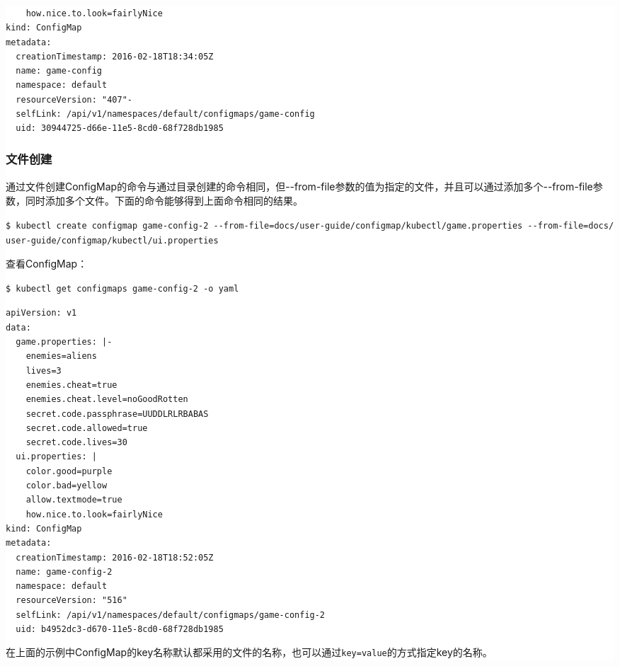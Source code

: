 ```
    how.nice.to.look=fairlyNice
kind: ConfigMap
metadata:
  creationTimestamp: 2016-02-18T18:34:05Z
  name: game-config
  namespace: default
  resourceVersion: "407"-
  selfLink: /api/v1/namespaces/default/configmaps/game-config
  uid: 30944725-d66e-11e5-8cd0-68f728db1985
```

### 文件创建

通过文件创建ConfigMap的命令与通过目录创建的命令相同，但--from-file参数的值为指定的文件，并且可以通过添加多个--from-file参数，同时添加多个文件。下面的命令能够得到上面命令相同的结果。

```
$ kubectl create configmap game-config-2 --from-file=docs/user-guide/configmap/kubectl/game.properties --from-file=docs/user-guide/configmap/kubectl/ui.properties
```

查看ConfigMap：

```
$ kubectl get configmaps game-config-2 -o yaml
```

```
apiVersion: v1
data:
  game.properties: |-
    enemies=aliens
    lives=3
    enemies.cheat=true
    enemies.cheat.level=noGoodRotten
    secret.code.passphrase=UUDDLRLRBABAS
    secret.code.allowed=true
    secret.code.lives=30
  ui.properties: |
    color.good=purple
    color.bad=yellow
    allow.textmode=true
    how.nice.to.look=fairlyNice
kind: ConfigMap
metadata:
  creationTimestamp: 2016-02-18T18:52:05Z
  name: game-config-2
  namespace: default
  resourceVersion: "516"
  selfLink: /api/v1/namespaces/default/configmaps/game-config-2
  uid: b4952dc3-d670-11e5-8cd0-68f728db1985
```

在上面的示例中ConfigMap的key名称默认都采用的文件的名称，也可以通过`key=value`的方式指定key的名称。
